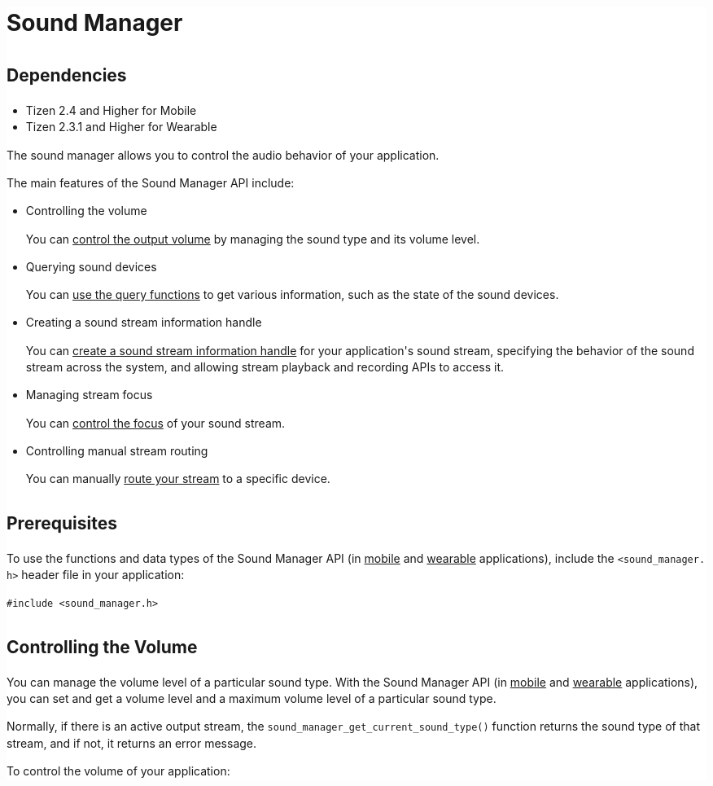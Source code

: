 # Sound Manager
## Dependencies
- Tizen 2.4 and Higher for Mobile
- Tizen 2.3.1 and Higher for Wearable

The sound manager allows you to control the audio behavior of your application.

The main features of the Sound Manager API include:

- Controlling the volume

  You can [control the output volume](#manage) by managing the sound type and its volume level.

- Querying sound devices

  You can [use the query functions](#query_device) to get various information, such as the state of the sound devices.

- Creating a sound stream information handle

  You can [create a sound stream information handle](#stream_policy) for your application's sound stream, specifying the behavior of the sound stream across the system, and allowing stream playback and recording APIs to access it.

- Managing stream focus

  You can [control the focus](#stream_focus) of your sound stream.

- Controlling manual stream routing

  You can manually [route your stream](#stream_routing) to a specific device.

## Prerequisites

To use the functions and data types of the Sound Manager API (in [mobile](../../../../org.tizen.native.mobile.apireference/group__CAPI__MEDIA__SOUND__MANAGER__MODULE.html) and [wearable](../../../../org.tizen.native.wearable.apireference/group__CAPI__MEDIA__SOUND__MANAGER__MODULE.html) applications), include the `<sound_manager.h>` header file in your application:

```
#include <sound_manager.h>
```


## Controlling the Volume

You can manage the volume level of a particular sound type. With the Sound Manager API (in [mobile](../../../../org.tizen.native.mobile.apireference/group__CAPI__MEDIA__SOUND__MANAGER__MODULE.html) and [wearable](../../../../org.tizen.native.wearable.apireference/group__CAPI__MEDIA__SOUND__MANAGER__MODULE.html) applications), you can set and get a volume level and a maximum volume level of a particular sound type.

Normally, if there is an active output stream, the `sound_manager_get_current_sound_type()` function returns the sound type of that stream, and if not, it returns an error message.

To control the volume of your application:
